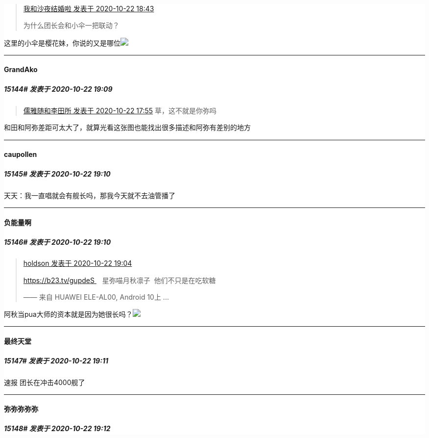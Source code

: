 <blockquote><a href="httphttps://bbs.saraba1st.com/2b/forum.php?mod=redirect&amp;goto=findpost&amp;pid=49130773&amp;ptid=1963398" target="_blank">我和沙夜结婚啦 发表于 2020-10-22 18:43</a>

为什么团长会和小伞一把联动？</blockquote>
这里的小伞是樱花妹，你说的又是哪位<img src="https://static.saraba1st.com/image/smiley/face2017/067.png" referrerpolicy="no-referrer">


-----

####  GrandAko  
##### 15144#       发表于 2020-10-22 19:09


<blockquote><a href="httphttps://bbs.saraba1st.com/2b/forum.php?mod=redirect&amp;goto=findpost&amp;pid=49130239&amp;ptid=1963398" target="_blank">儒雅随和李田所 发表于 2020-10-22 17:55</a>
草，这不就是你弥吗</blockquote>
和田和阿弥差距可太大了，就算光看这张图也能找出很多描述和阿弥有差别的地方


-----

####  caupollen  
##### 15145#       发表于 2020-10-22 19:10


天天：我一直唱就会有舰长吗，那我今天就不去油管播了


-----

####  负能量啊  
##### 15146#       发表于 2020-10-22 19:10


<blockquote><a href="httphttps://bbs.saraba1st.com/2b/forum.php?mod=redirect&amp;goto=findpost&amp;pid=49131002&amp;ptid=1963398" target="_blank">holdson 发表于 2020-10-22 19:04</a>

https://b23.tv/gupdeS    星弥喵月秋凛子  他们不只是在吃软糖


—— 来自 HUAWEI ELE-AL00, Android 10上 ...</blockquote>
阿秋当pua大师的资本就是因为她很长吗？<img src="https://static.saraba1st.com/image/smiley/face2017/052.png" referrerpolicy="no-referrer">


-----

####  最终天堂  
##### 15147#       发表于 2020-10-22 19:11


速报 团长在冲击4000舰了


-----

####  弥弥弥弥弥  
##### 15148#       发表于 2020-10-22 19:12
